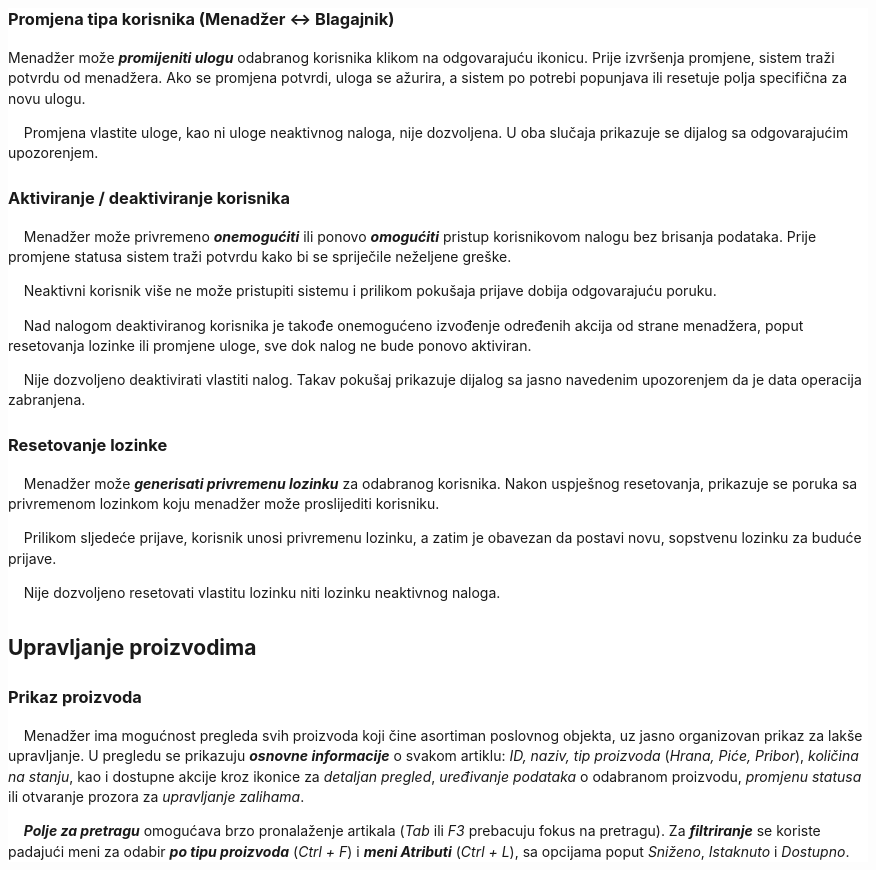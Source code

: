 ### **Promjena tipa korisnika (Menadžer ↔ Blagajnik)**  
Menadžer može ***promijeniti ulogu*** odabranog korisnika klikom na odgovarajuću ikonicu. Prije izvršenja promjene, sistem traži potvrdu od menadžera. Ako se promjena potvrdi, uloga se ažurira, a sistem po potrebi popunjava ili resetuje polja specifična za novu ulogu.

&nbsp;&nbsp;&nbsp;&nbsp;Promjena vlastite uloge, kao ni uloge neaktivnog naloga, nije dozvoljena. U oba slučaja prikazuje se dijalog sa odgovarajućim upozorenjem.

### **Aktiviranje / deaktiviranje korisnika**  
&nbsp;&nbsp;&nbsp;&nbsp;Menadžer može privremeno ***onemogućiti*** ili ponovo ***omogućiti*** pristup korisnikovom nalogu bez brisanja podataka. Prije promjene statusa sistem traži potvrdu kako bi se spriječile neželjene greške.

&nbsp;&nbsp;&nbsp;&nbsp;Neaktivni korisnik više ne može pristupiti sistemu i prilikom pokušaja prijave dobija odgovarajuću poruku.

&nbsp;&nbsp;&nbsp;&nbsp;Nad nalogom deaktiviranog korisnika je takođe onemogućeno izvođenje određenih akcija od strane menadžera, poput resetovanja lozinke ili promjene uloge, sve dok nalog ne bude ponovo aktiviran.

&nbsp;&nbsp;&nbsp;&nbsp;Nije dozvoljeno deaktivirati vlastiti nalog. Takav pokušaj prikazuje dijalog sa jasno navedenim upozorenjem da je data operacija zabranjena.

### **Resetovanje lozinke**  
&nbsp;&nbsp;&nbsp;&nbsp;Menadžer može ***generisati privremenu lozinku*** za odabranog korisnika. Nakon uspješnog resetovanja, prikazuje se poruka sa privremenom lozinkom koju menadžer može proslijediti korisniku.

&nbsp;&nbsp;&nbsp;&nbsp;Prilikom sljedeće prijave, korisnik unosi privremenu lozinku, a zatim je obavezan da postavi novu, sopstvenu lozinku za buduće prijave.

&nbsp;&nbsp;&nbsp;&nbsp;Nije dozvoljeno resetovati vlastitu lozinku niti lozinku neaktivnog naloga.

## **Upravljanje proizvodima**  

### **Prikaz proizvoda**  
&nbsp;&nbsp;&nbsp;&nbsp;Menadžer ima mogućnost pregleda svih proizvoda koji čine asortiman poslovnog objekta, uz jasno organizovan prikaz za lakše upravljanje. U pregledu se prikazuju ***osnovne informacije*** o svakom artiklu: *ID, naziv, tip proizvoda* (*Hrana, Piće, Pribor*), *količina na stanju*, kao i dostupne akcije kroz ikonice za *detaljan pregled*, *uređivanje podataka* o odabranom proizvodu, *promjenu statusa* ili otvaranje prozora za *upravljanje zalihama*.

&nbsp;&nbsp;&nbsp;&nbsp;***Polje za pretragu*** omogućava brzo pronalaženje artikala (*Tab* ili *F3* prebacuju fokus na pretragu). Za ***filtriranje*** se koriste padajući meni za odabir ***po tipu proizvoda*** (*Ctrl + F*) i ***meni Atributi*** (*Ctrl + L*), sa opcijama poput *Sniženo*, *Istaknuto* i *Dostupno*.
<p align="center">